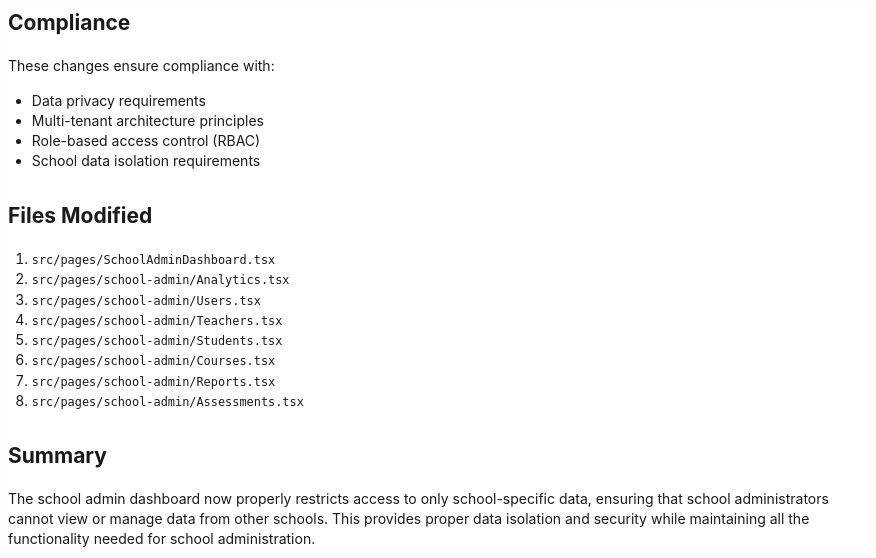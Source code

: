 ## Compliance
These changes ensure compliance with:
- Data privacy requirements
- Multi-tenant architecture principles
- Role-based access control (RBAC)
- School data isolation requirements

## Files Modified
1. `src/pages/SchoolAdminDashboard.tsx`
2. `src/pages/school-admin/Analytics.tsx`
3. `src/pages/school-admin/Users.tsx`
4. `src/pages/school-admin/Teachers.tsx`
5. `src/pages/school-admin/Students.tsx`
6. `src/pages/school-admin/Courses.tsx`
7. `src/pages/school-admin/Reports.tsx`
8. `src/pages/school-admin/Assessments.tsx`

## Summary
The school admin dashboard now properly restricts access to only school-specific data, ensuring that school administrators cannot view or manage data from other schools. This provides proper data isolation and security while maintaining all the functionality needed for school administration.
